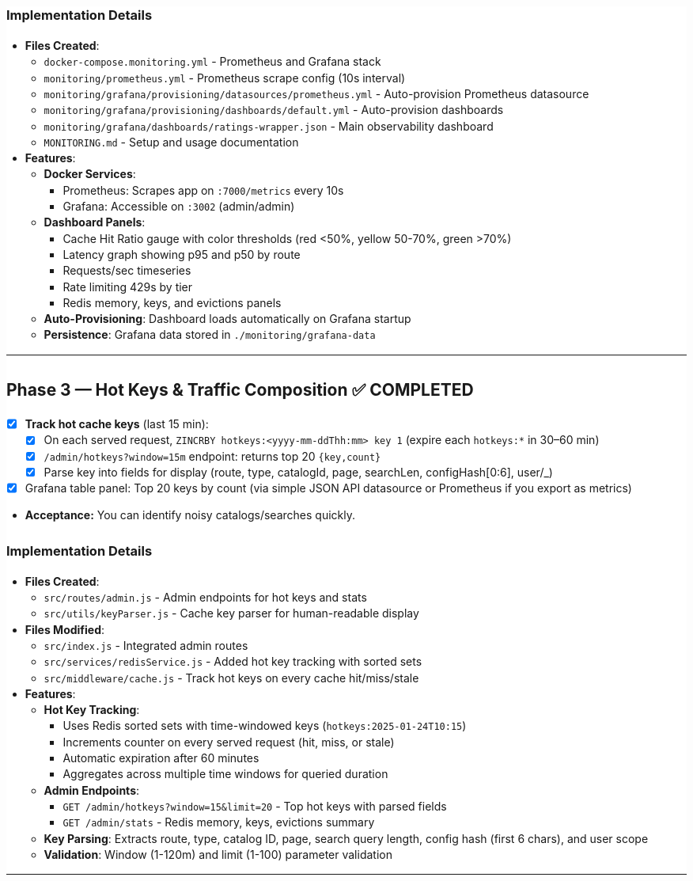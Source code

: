 ### Implementation Details
- **Files Created**:
  - `docker-compose.monitoring.yml` - Prometheus and Grafana stack
  - `monitoring/prometheus.yml` - Prometheus scrape config (10s interval)
  - `monitoring/grafana/provisioning/datasources/prometheus.yml` - Auto-provision Prometheus datasource
  - `monitoring/grafana/provisioning/dashboards/default.yml` - Auto-provision dashboards
  - `monitoring/grafana/dashboards/ratings-wrapper.json` - Main observability dashboard
  - `MONITORING.md` - Setup and usage documentation
- **Features**:
  - **Docker Services**:
    - Prometheus: Scrapes app on `:7000/metrics` every 10s
    - Grafana: Accessible on `:3002` (admin/admin)
  - **Dashboard Panels**:
    - Cache Hit Ratio gauge with color thresholds (red <50%, yellow 50-70%, green >70%)
    - Latency graph showing p95 and p50 by route
    - Requests/sec timeseries
    - Rate limiting 429s by tier
    - Redis memory, keys, and evictions panels
  - **Auto-Provisioning**: Dashboard loads automatically on Grafana startup
  - **Persistence**: Grafana data stored in `./monitoring/grafana-data`

---

## Phase 3 — Hot Keys & Traffic Composition ✅ COMPLETED
- [x] **Track hot cache keys** (last 15 min):
  - [x] On each served request, `ZINCRBY hotkeys:<yyyy-mm-ddThh:mm> key 1` (expire each `hotkeys:*` in 30–60 min)
  - [x] `/admin/hotkeys?window=15m` endpoint: returns top 20 `{key,count}`
  - [x] Parse key into fields for display (route, type, catalogId, page, searchLen, configHash[0:6], user/_)
- [x] Grafana table panel: Top 20 keys by count (via simple JSON API datasource or Prometheus if you export as metrics)
- **Acceptance:** You can identify noisy catalogs/searches quickly.

### Implementation Details
- **Files Created**:
  - `src/routes/admin.js` - Admin endpoints for hot keys and stats
  - `src/utils/keyParser.js` - Cache key parser for human-readable display
- **Files Modified**:
  - `src/index.js` - Integrated admin routes
  - `src/services/redisService.js` - Added hot key tracking with sorted sets
  - `src/middleware/cache.js` - Track hot keys on every cache hit/miss/stale
- **Features**:
  - **Hot Key Tracking**:
    - Uses Redis sorted sets with time-windowed keys (`hotkeys:2025-01-24T10:15`)
    - Increments counter on every served request (hit, miss, or stale)
    - Automatic expiration after 60 minutes
    - Aggregates across multiple time windows for queried duration
  - **Admin Endpoints**:
    - `GET /admin/hotkeys?window=15&limit=20` - Top hot keys with parsed fields
    - `GET /admin/stats` - Redis memory, keys, evictions summary
  - **Key Parsing**: Extracts route, type, catalog ID, page, search query length, config hash (first 6 chars), and user scope
  - **Validation**: Window (1-120m) and limit (1-100) parameter validation

---